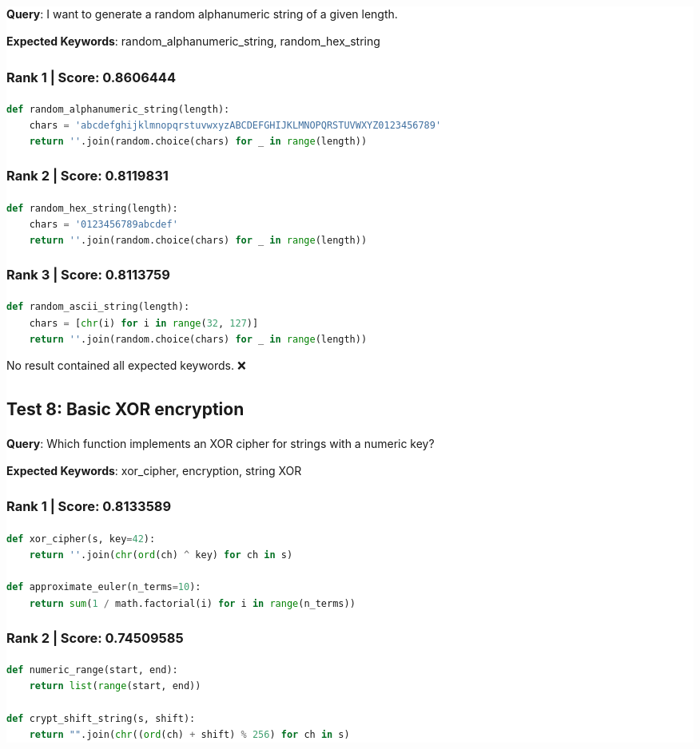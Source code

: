 **Query**: I want to generate a random alphanumeric string of a given length.

**Expected Keywords**: random_alphanumeric_string, random_hex_string

### Rank 1 | Score: 0.8606444

```python
def random_alphanumeric_string(length):
    chars = 'abcdefghijklmnopqrstuvwxyzABCDEFGHIJKLMNOPQRSTUVWXYZ0123456789'
    return ''.join(random.choice(chars) for _ in range(length))
```

### Rank 2 | Score: 0.8119831

```python
def random_hex_string(length):
    chars = '0123456789abcdef'
    return ''.join(random.choice(chars) for _ in range(length))
```

### Rank 3 | Score: 0.8113759

```python
def random_ascii_string(length):
    chars = [chr(i) for i in range(32, 127)]
    return ''.join(random.choice(chars) for _ in range(length))
```

No result contained all expected keywords. ❌

## Test 8: Basic XOR encryption

**Query**: Which function implements an XOR cipher for strings with a numeric key?

**Expected Keywords**: xor_cipher, encryption, string XOR

### Rank 1 | Score: 0.8133589

```python
def xor_cipher(s, key=42):
    return ''.join(chr(ord(ch) ^ key) for ch in s)

def approximate_euler(n_terms=10):
    return sum(1 / math.factorial(i) for i in range(n_terms))
```

### Rank 2 | Score: 0.74509585

```python
def numeric_range(start, end):
    return list(range(start, end))

def crypt_shift_string(s, shift):
    return "".join(chr((ord(ch) + shift) % 256) for ch in s)
```
